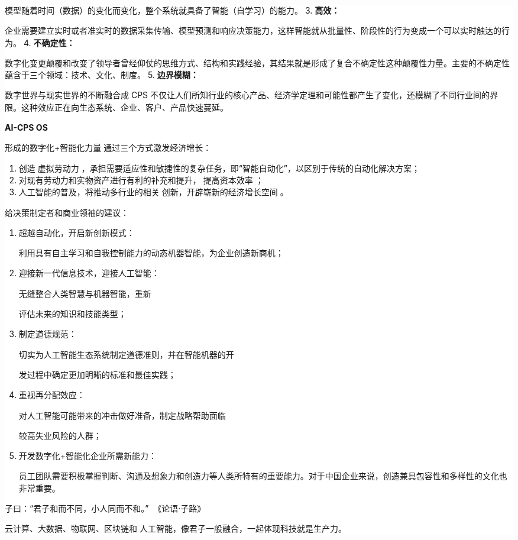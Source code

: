    模型随着时间（数据）的变化而变化，整个系统就具备了智能（自学习）的能力。
3. **高效：**



   企业需要建立实时或者准实时的数据采集传输、模型预测和响应决策能力，这样智能就从批量性、阶段性的行为变成一个可以实时触达的行为。
4. **不确定性：**


   数字化变更颠覆和改变了领导者曾经仰仗的思维方式、结构和实践经验，其结果就是形成了复合不确定性这种颠覆性力量。主要的不确定性蕴含于三个领域：技术、文化、制度。
5. **边界模糊：**


   数字世界与现实世界的不断融合成
   CPS
   不仅让人们所知行业的核心产品、经济学定理和可能性都产生了变化，还模糊了不同行业间的界限。这种效应正在向生态系统、企业、客户、产品快速蔓延。

**AI-CPS OS**




形成的数字化+智能化力量
通过三个方式激发经济增长：

1. 创造
   虚拟劳动力
   ，承担需要适应性和敏捷性的复杂任务，即“智能自动化”，以区别于传统的自动化解决方案；
2. 对现有劳动力和实物资产进行有利的补充和提升，
   提高资本效率
   ；
3. 人工智能的普及，将推动多行业的相关
   创新，开辟崭新的经济增长空间
   。

给决策制定者和商业领袖的建议：

1. 超越自动化，开启新创新模式：

   利用具有自主学习和自我控制能力的动态机器智能，为企业创造新商机；
2. 迎接新一代信息技术，迎接人工智能：

   无缝整合人类智慧与机器智能，重新

   评估未来的知识和技能类型；
3. 制定道德规范：

   切实为人工智能生态系统制定道德准则，并在智能机器的开

   发过程中确定更加明晰的标准和最佳实践；
4. 重视再分配效应：

   对人工智能可能带来的冲击做好准备，制定战略帮助面临

   较高失业风险的人群；
5. 开发数字化+智能化企业所需新能力：

   员工团队需要积极掌握判断、沟通及想象力和创造力等人类所特有的重要能力。对于中国企业来说，创造兼具包容性和多样性的文化也非常重要。

子曰：“君子和而不同，小人同而不和。”  《论语·子路》

云计算、大数据、物联网、区块链和 人工智能，像君子一般融合，一起体现科技就是生产力。
